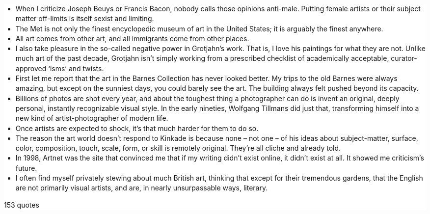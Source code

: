  - When I criticize Joseph Beuys or Francis Bacon, nobody calls those opinions anti-male. Putting female artists or their subject matter off-limits is itself sexist and limiting.
 - The Met is not only the finest encyclopedic museum of art in the United States; it is arguably the finest anywhere.
 - All art comes from other art, and all immigrants come from other places.
 - I also take pleasure in the so-called negative power in Grotjahn’s work. That is, I love his paintings for what they are not. Unlike much art of the past decade, Grotjahn isn’t simply working from a prescribed checklist of academically acceptable, curator-approved ‘isms’ and twists.
 - First let me report that the art in the Barnes Collection has never looked better. My trips to the old Barnes were always amazing, but except on the sunniest days, you could barely see the art. The building always felt pushed beyond its capacity.
 - Billions of photos are shot every year, and about the toughest thing a photographer can do is invent an original, deeply personal, instantly recognizable visual style. In the early nineties, Wolfgang Tillmans did just that, transforming himself into a new kind of artist-photographer of modern life.
 - Once artists are expected to shock, it’s that much harder for them to do so.
 - The reason the art world doesn’t respond to Kinkade is because none – not one – of his ideas about subject-matter, surface, color, composition, touch, scale, form, or skill is remotely original. They’re all cliche and already told.
 - In 1998, Artnet was the site that convinced me that if my writing didn’t exist online, it didn’t exist at all. It showed me criticism’s future.
 - I often find myself privately stewing about much British art, thinking that except for their tremendous gardens, that the English are not primarily visual artists, and are, in nearly unsurpassable ways, literary.

153 quotes